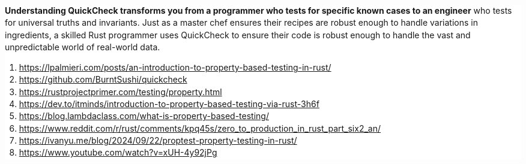 **Understanding QuickCheck transforms you from a programmer who tests for specific known cases to an engineer** who tests for universal truths and invariants. Just as a master chef ensures their recipes are robust enough to handle variations in ingredients, a skilled Rust programmer uses QuickCheck to ensure their code is robust enough to handle the vast and unpredictable world of real-world data.

1. https://lpalmieri.com/posts/an-introduction-to-property-based-testing-in-rust/
2. https://github.com/BurntSushi/quickcheck
3. https://rustprojectprimer.com/testing/property.html
4. https://dev.to/itminds/introduction-to-property-based-testing-via-rust-3h6f
5. https://blog.lambdaclass.com/what-is-property-based-testing/
6. https://www.reddit.com/r/rust/comments/kpq45s/zero_to_production_in_rust_part_six2_an/
7. https://ivanyu.me/blog/2024/09/22/proptest-property-testing-in-rust/
8. https://www.youtube.com/watch?v=xUH-4y92jPg
